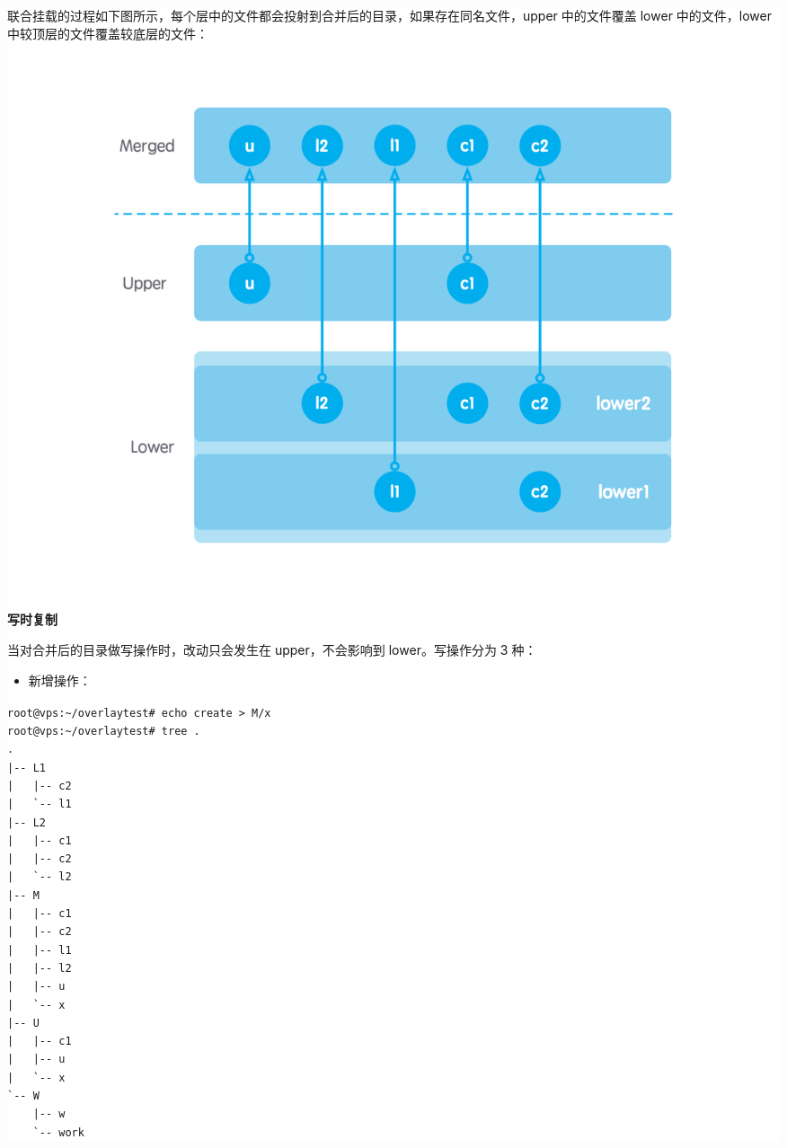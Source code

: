 联合挂载的过程如下图所示，每个层中的文件都会投射到合并后的目录，如果存在同名文件，upper 中的文件覆盖 lower 中的文件，lower 中较顶层的文件覆盖较底层的文件：

![联合挂载](./联合挂载.png)

**写时复制**

当对合并后的目录做写操作时，改动只会发生在 upper，不会影响到 lower。写操作分为 3 种：

- 新增操作：

```shell
root@vps:~/overlaytest# echo create > M/x
root@vps:~/overlaytest# tree .
.
|-- L1
|   |-- c2
|   `-- l1
|-- L2
|   |-- c1
|   |-- c2
|   `-- l2
|-- M
|   |-- c1
|   |-- c2
|   |-- l1
|   |-- l2
|   |-- u
|   `-- x
|-- U
|   |-- c1
|   |-- u
|   `-- x
`-- W
    |-- w
    `-- work

```